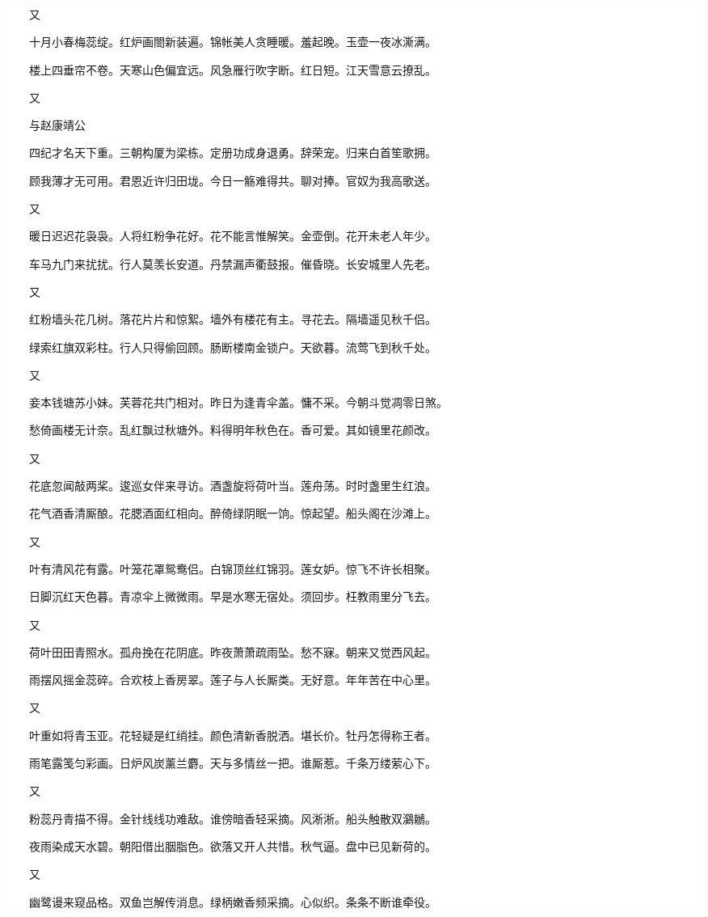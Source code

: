 　　又

　　十月小春梅蕊绽。红炉画閤新装遍。锦帐美人贪睡暖。羞起晚。玉壶一夜冰澌满。

　　楼上四垂帘不卷。天寒山色偏宜远。风急雁行吹字断。红日短。江天雪意云撩乱。

　　又

　　与赵康靖公

　　四纪才名天下重。三朝构厦为梁栋。定册功成身退勇。辞荣宠。归来白首笙歌拥。

　　顾我薄才无可用。君恩近许归田垅。今日一觞难得共。聊对捧。官奴为我高歌送。

　　又

　　暖日迟迟花袅袅。人将红粉争花好。花不能言惟解笑。金壶倒。花开未老人年少。

　　车马九门来扰扰。行人莫羡长安道。丹禁漏声衢鼓报。催昏晓。长安城里人先老。

　　又

　　红粉墙头花几树。落花片片和惊絮。墙外有楼花有主。寻花去。隔墙遥见秋千侣。

　　绿索红旗双彩柱。行人只得偷回顾。肠断楼南金锁户。天欲暮。流莺飞到秋千处。

　　又

　　妾本钱塘苏小妹。芙蓉花共门相对。昨日为逢青伞盖。慵不采。今朝斗觉凋零日煞。

　　愁倚画楼无计奈。乱红飘过秋塘外。料得明年秋色在。香可爱。其如镜里花颜改。

　　又

　　花底忽闻敲两桨。逡巡女伴来寻访。酒盏旋将荷叶当。莲舟荡。时时盏里生红浪。

　　花气酒香清厮酿。花腮酒面红相向。醉倚绿阴眠一饷。惊起望。船头阁在沙滩上。

　　又

　　叶有清风花有露。叶笼花罩鸳鸯侣。白锦顶丝红锦羽。莲女妒。惊飞不许长相聚。

　　日脚沉红天色暮。青凉伞上微微雨。早是水寒无宿处。须回步。枉教雨里分飞去。

　　又

　　荷叶田田青照水。孤舟挽在花阴底。昨夜萧萧疏雨坠。愁不寐。朝来又觉西风起。

　　雨摆风摇金蕊碎。合欢枝上香房翠。莲子与人长厮类。无好意。年年苦在中心里。

　　又

　　叶重如将青玉亚。花轻疑是红绡挂。颜色清新香脱洒。堪长价。牡丹怎得称王者。

　　雨笔露笺匀彩画。日炉风炭薰兰麝。天与多情丝一把。谁厮惹。千条万缕萦心下。

　　又

　　粉蕊丹青描不得。金针线线功难敌。谁傍暗香轻采摘。风淅淅。船头触散双鸂鶒。

　　夜雨染成天水碧。朝阳借出胭脂色。欲落又开人共惜。秋气逼。盘中已见新荷的。

　　又

　　幽鹭谩来窥品格。双鱼岂解传消息。绿柄嫩香频采摘。心似织。条条不断谁牵役。
